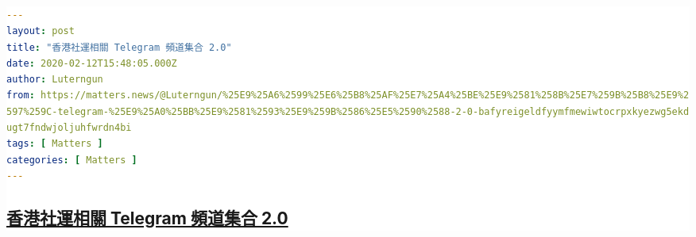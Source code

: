 ```yaml
---
layout: post
title: "香港社運相關 Telegram 頻道集合 2.0"
date: 2020-02-12T15:48:05.000Z
author: Luterngun
from: https://matters.news/@Luterngun/%25E9%25A6%2599%25E6%25B8%25AF%25E7%25A4%25BE%25E9%2581%258B%25E7%259B%25B8%25E9%2597%259C-telegram-%25E9%25A0%25BB%25E9%2581%2593%25E9%259B%2586%25E5%2590%2588-2-0-bafyreigeldfyymfmewiwtocrpxkyezwg5ekdugt7fndwjoljuhfwrdn4bi
tags: [ Matters ]
categories: [ Matters ]
---
```


[香港社運相關 Telegram 頻道集合 2.0](https://matters.news/@Luterngun/%25E9%25A6%2599%25E6%25B8%25AF%25E7%25A4%25BE%25E9%2581%258B%25E7%259B%25B8%25E9%2597%259C-telegram-%25E9%25A0%25BB%25E9%2581%2593%25E9%259B%2586%25E5%2590%2588-2-0-bafyreigeldfyymfmewiwtocrpxkyezwg5ekdugt7fndwjoljuhfwrdn4bi)
------

<div>